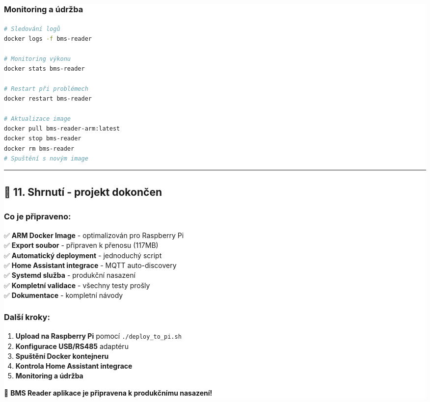 ### **Monitoring a údržba**
```bash
# Sledování logů
docker logs -f bms-reader

# Monitoring výkonu
docker stats bms-reader

# Restart při problémech
docker restart bms-reader

# Aktualizace image
docker pull bms-reader-arm:latest
docker stop bms-reader
docker rm bms-reader
# Spuštění s novým image
```

---

## 🎉 **11. Shrnutí - projekt dokončen**

### **Co je připraveno:**
✅ **ARM Docker Image** - optimalizován pro Raspberry Pi  
✅ **Export soubor** - připraven k přenosu (117MB)  
✅ **Automatický deployment** - jednoduchý script  
✅ **Home Assistant integrace** - MQTT auto-discovery  
✅ **Systemd služba** - produkční nasazení  
✅ **Kompletní validace** - všechny testy prošly  
✅ **Dokumentace** - kompletní návody  

### **Další kroky:**
1. **Upload na Raspberry Pi** pomocí `./deploy_to_pi.sh`
2. **Konfigurace USB/RS485** adaptéru
3. **Spuštění Docker kontejneru**
4. **Kontrola Home Assistant integrace**
5. **Monitoring a údržba**

🚀 **BMS Reader aplikace je připravena k produkčnímu nasazení!**
